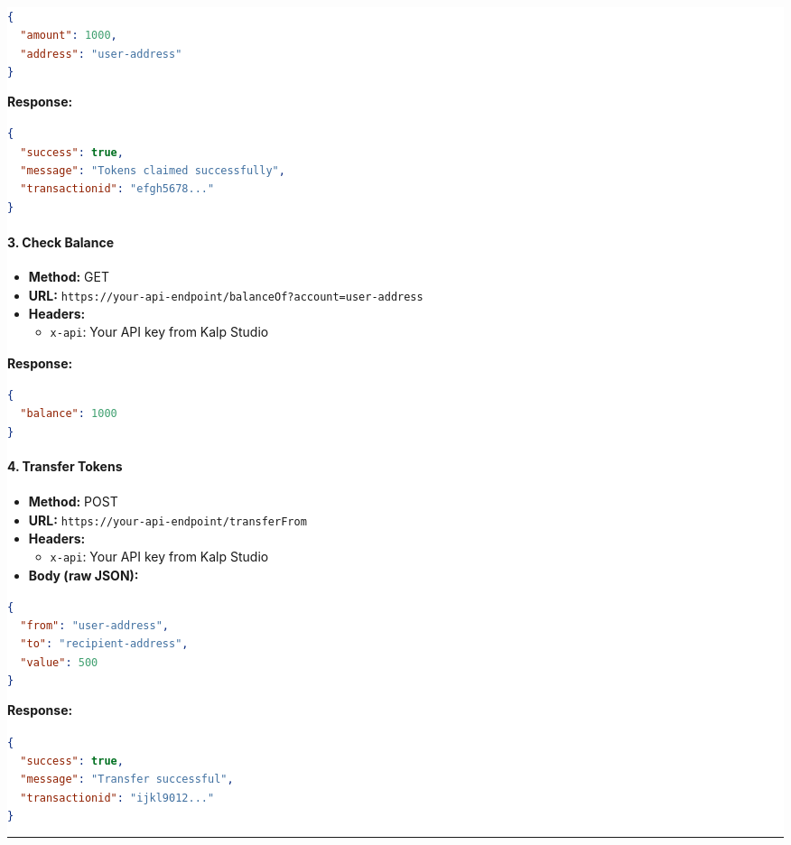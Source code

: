 ```json
{
  "amount": 1000,
  "address": "user-address"
}
```

**Response:**

```json
{
  "success": true,
  "message": "Tokens claimed successfully",
  "transactionid": "efgh5678..."
}
```

#### 3. Check Balance

- **Method:** GET
- **URL:** `https://your-api-endpoint/balanceOf?account=user-address`
- **Headers:**
  - `x-api`: Your API key from Kalp Studio

**Response:**

```json
{
  "balance": 1000
}
```

#### 4. Transfer Tokens

- **Method:** POST
- **URL:** `https://your-api-endpoint/transferFrom`
- **Headers:**
  - `x-api`: Your API key from Kalp Studio
- **Body (raw JSON):**

```json
{
  "from": "user-address",
  "to": "recipient-address",
  "value": 500
}
```

**Response:**

```json
{
  "success": true,
  "message": "Transfer successful",
  "transactionid": "ijkl9012..."
}
```

---